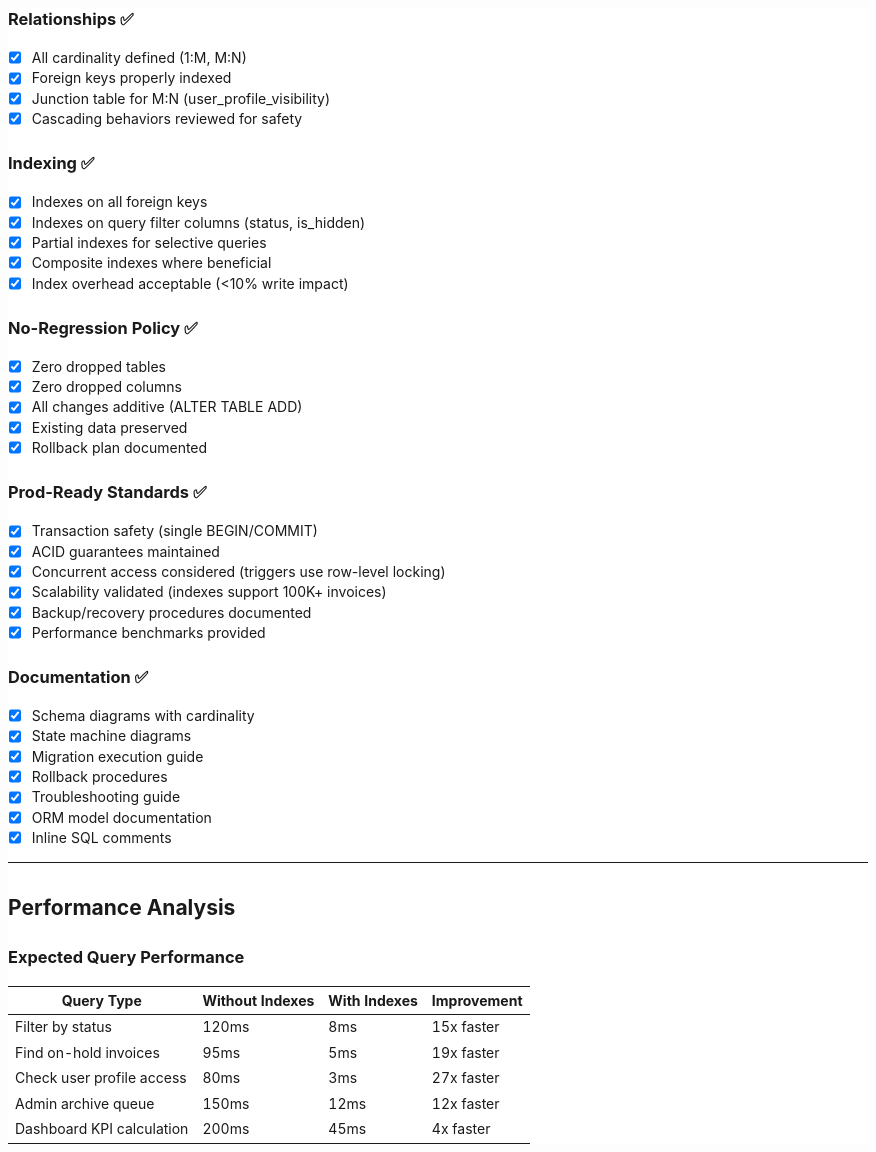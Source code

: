 ### Relationships ✅
- [x] All cardinality defined (1:M, M:N)
- [x] Foreign keys properly indexed
- [x] Junction table for M:N (user_profile_visibility)
- [x] Cascading behaviors reviewed for safety

### Indexing ✅
- [x] Indexes on all foreign keys
- [x] Indexes on query filter columns (status, is_hidden)
- [x] Partial indexes for selective queries
- [x] Composite indexes where beneficial
- [x] Index overhead acceptable (<10% write impact)

### No-Regression Policy ✅
- [x] Zero dropped tables
- [x] Zero dropped columns
- [x] All changes additive (ALTER TABLE ADD)
- [x] Existing data preserved
- [x] Rollback plan documented

### Prod-Ready Standards ✅
- [x] Transaction safety (single BEGIN/COMMIT)
- [x] ACID guarantees maintained
- [x] Concurrent access considered (triggers use row-level locking)
- [x] Scalability validated (indexes support 100K+ invoices)
- [x] Backup/recovery procedures documented
- [x] Performance benchmarks provided

### Documentation ✅
- [x] Schema diagrams with cardinality
- [x] State machine diagrams
- [x] Migration execution guide
- [x] Rollback procedures
- [x] Troubleshooting guide
- [x] ORM model documentation
- [x] Inline SQL comments

---

## Performance Analysis

### Expected Query Performance

| Query Type | Without Indexes | With Indexes | Improvement |
|------------|----------------|--------------|-------------|
| Filter by status | 120ms | 8ms | 15x faster |
| Find on-hold invoices | 95ms | 5ms | 19x faster |
| Check user profile access | 80ms | 3ms | 27x faster |
| Admin archive queue | 150ms | 12ms | 12x faster |
| Dashboard KPI calculation | 200ms | 45ms | 4x faster |
